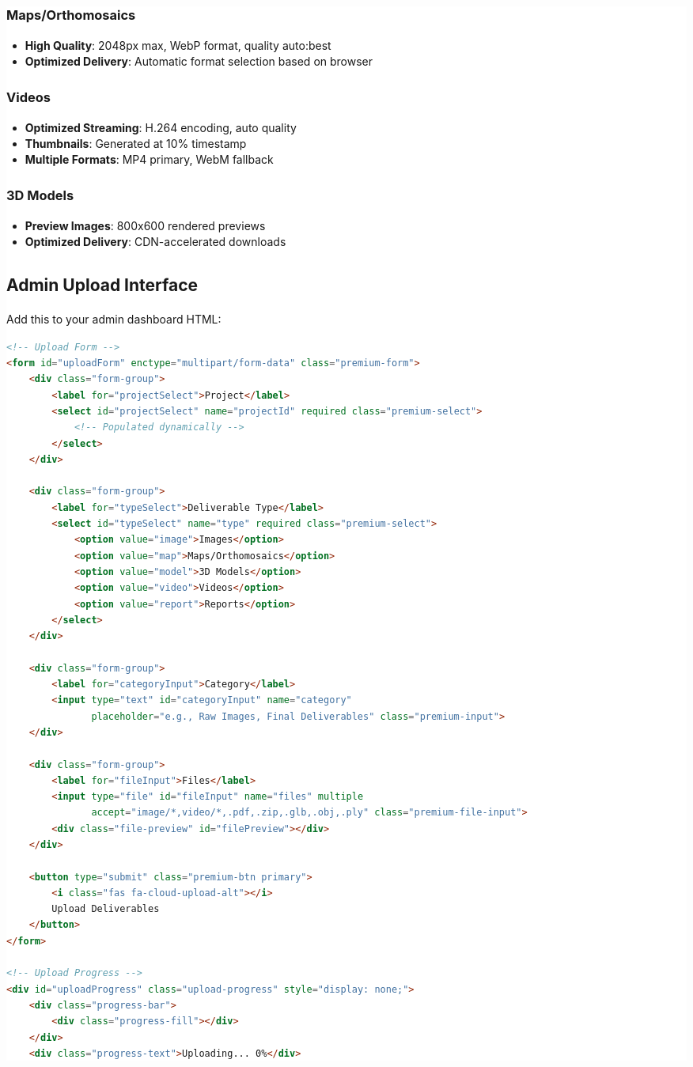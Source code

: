 ### Maps/Orthomosaics
- **High Quality**: 2048px max, WebP format, quality auto:best
- **Optimized Delivery**: Automatic format selection based on browser

### Videos
- **Optimized Streaming**: H.264 encoding, auto quality
- **Thumbnails**: Generated at 10% timestamp
- **Multiple Formats**: MP4 primary, WebM fallback

### 3D Models
- **Preview Images**: 800x600 rendered previews
- **Optimized Delivery**: CDN-accelerated downloads

## Admin Upload Interface

Add this to your admin dashboard HTML:

```html
<!-- Upload Form -->
<form id="uploadForm" enctype="multipart/form-data" class="premium-form">
    <div class="form-group">
        <label for="projectSelect">Project</label>
        <select id="projectSelect" name="projectId" required class="premium-select">
            <!-- Populated dynamically -->
        </select>
    </div>
    
    <div class="form-group">
        <label for="typeSelect">Deliverable Type</label>
        <select id="typeSelect" name="type" required class="premium-select">
            <option value="image">Images</option>
            <option value="map">Maps/Orthomosaics</option>
            <option value="model">3D Models</option>
            <option value="video">Videos</option>
            <option value="report">Reports</option>
        </select>
    </div>
    
    <div class="form-group">
        <label for="categoryInput">Category</label>
        <input type="text" id="categoryInput" name="category" 
               placeholder="e.g., Raw Images, Final Deliverables" class="premium-input">
    </div>
    
    <div class="form-group">
        <label for="fileInput">Files</label>
        <input type="file" id="fileInput" name="files" multiple 
               accept="image/*,video/*,.pdf,.zip,.glb,.obj,.ply" class="premium-file-input">
        <div class="file-preview" id="filePreview"></div>
    </div>
    
    <button type="submit" class="premium-btn primary">
        <i class="fas fa-cloud-upload-alt"></i>
        Upload Deliverables
    </button>
</form>

<!-- Upload Progress -->
<div id="uploadProgress" class="upload-progress" style="display: none;">
    <div class="progress-bar">
        <div class="progress-fill"></div>
    </div>
    <div class="progress-text">Uploading... 0%</div>
```